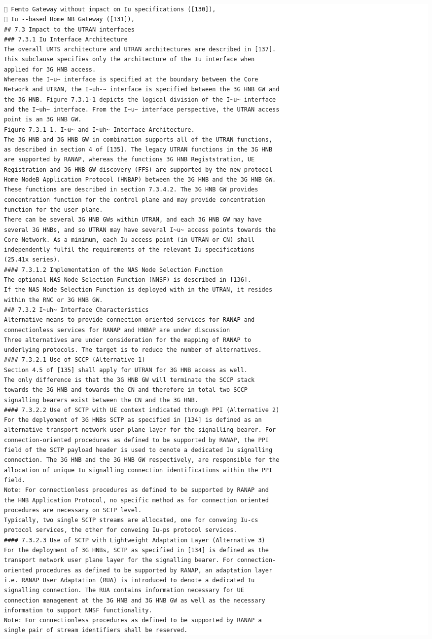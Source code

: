 ```{=html}
 Femto Gateway without impact on Iu specifications ([130]),
 Iu --based Home NB Gateway ([131]),
## 7.3 Impact to the UTRAN interfaces
### 7.3.1 Iu Interface Architecture
The overall UMTS architecture and UTRAN architectures are described in [137].
This subclause specifies only the architecture of the Iu interface when
applied for 3G HNB access.
Whereas the I~u~ interface is specified at the boundary between the Core
Network and UTRAN, the I~uh-~ interface is specified between the 3G HNB GW and
the 3G HNB. Figure 7.3.1-1 depicts the logical division of the I~u~ interface
and the I~uh~ interface. From the I~u~ interface perspective, the UTRAN access
point is an 3G HNB GW.
Figure 7.3.1-1. I~u~ and I~uh~ Interface Architecture.
The 3G HNB and 3G HNB GW in combination supports all of the UTRAN functions,
as described in section 4 of [135]. The legacy UTRAN functions in the 3G HNB
are supported by RANAP, whereas the functions 3G HNB Registstration, UE
Registration and 3G HNB GW discovery (FFS) are supported by the new protocol
Home NodeB Application Protocol (HNBAP) between the 3G HNB and the 3G HNB GW.
These functions are described in section 7.3.4.2. The 3G HNB GW provides
concentration function for the control plane and may provide concentration
function for the user plane.
There can be several 3G HNB GWs within UTRAN, and each 3G HNB GW may have
several 3G HNBs, and so UTRAN may have several I~u~ access points towards the
Core Network. As a minimum, each Iu access point (in UTRAN or CN) shall
independently fulfil the requirements of the relevant Iu specifications
(25.41x series).
#### 7.3.1.2 Implementation of the NAS Node Selection Function
The optional NAS Node Selection Function (NNSF) is described in [136].
If the NAS Node Selection Function is deployed with in the UTRAN, it resides
within the RNC or 3G HNB GW.
### 7.3.2 I~uh~ Interface Characteristics
Alternative means to provide connection oriented services for RANAP and
connectionless services for RANAP and HNBAP are under discussion
Three alternatives are under consideration for the mapping of RANAP to
underlying protocols. The target is to reduce the number of alternatives.
#### 7.3.2.1 Use of SCCP (Alternative 1)
Section 4.5 of [135] shall apply for UTRAN for 3G HNB access as well.
The only difference is that the 3G HNB GW will terminate the SCCP stack
towards the 3G HNB and towards the CN and therefore in total two SCCP
signalling bearers exist between the CN and the 3G HNB.
#### 7.3.2.2 Use of SCTP with UE context indicated through PPI (Alternative 2)
For the deplyoment of 3G HNBs SCTP as specified in [134] is defined as an
alternative transport network user plane layer for the signalling bearer. For
connection-oriented procedures as defined to be supported by RANAP, the PPI
field of the SCTP payload header is used to denote a dedicated Iu signalling
connection. The 3G HNB and the 3G HNB GW respectively, are responsible for the
allocation of unique Iu signalling connection identifications within the PPI
field.
Note: For connectionless procedures as defined to be supported by RANAP and
the HNB Application Protocol, no specific method as for connection oriented
procedures are necessary on SCTP level.
Typically, two single SCTP streams are allocated, one for conveing Iu-cs
protocol services, the other for conveing Iu-ps protocol services.
#### 7.3.2.3 Use of SCTP with Lightweight Adaptation Layer (Alternative 3)
For the deployment of 3G HNBs, SCTP as specified in [134] is defined as the
transport network user plane layer for the signalling bearer. For connection-
oriented procedures as defined to be supported by RANAP, an adaptation layer
i.e. RANAP User Adaptation (RUA) is introduced to denote a dedicated Iu
signalling connection. The RUA contains information necessary for UE
connection management at the 3G HNB and 3G HNB GW as well as the necessary
information to support NNSF functionality.
Note: For connectionless procedures as defined to be supported by RANAP a
single pair of stream identifiers shall be reserved.
```